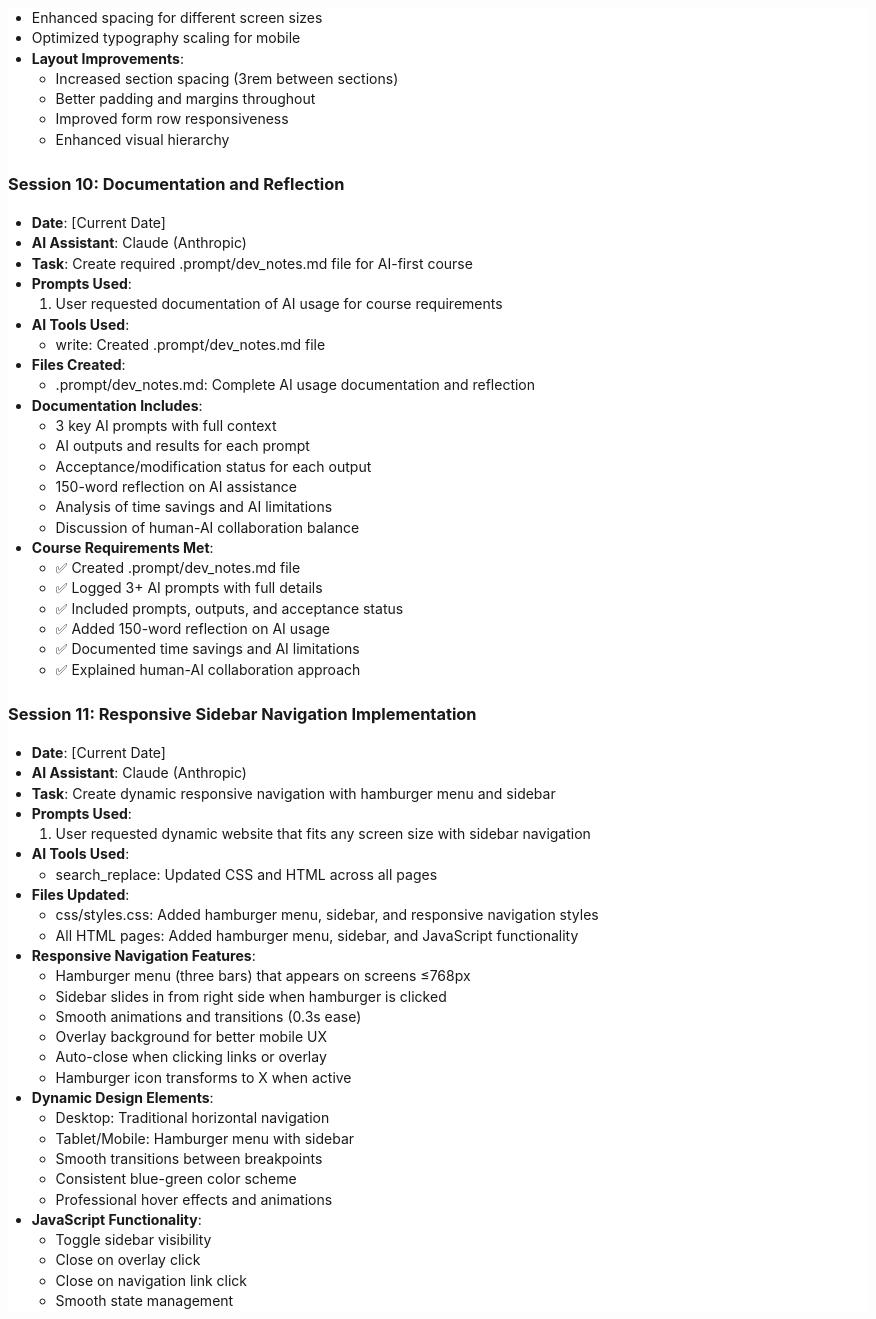   - Enhanced spacing for different screen sizes
  - Optimized typography scaling for mobile
- **Layout Improvements**:
  - Increased section spacing (3rem between sections)
  - Better padding and margins throughout
  - Improved form row responsiveness
  - Enhanced visual hierarchy

### Session 10: Documentation and Reflection
- **Date**: [Current Date]
- **AI Assistant**: Claude (Anthropic)
- **Task**: Create required .prompt/dev_notes.md file for AI-first course
- **Prompts Used**:
  1. User requested documentation of AI usage for course requirements
- **AI Tools Used**:
  - write: Created .prompt/dev_notes.md file
- **Files Created**:
  - .prompt/dev_notes.md: Complete AI usage documentation and reflection
- **Documentation Includes**:
  - 3 key AI prompts with full context
  - AI outputs and results for each prompt
  - Acceptance/modification status for each output
  - 150-word reflection on AI assistance
  - Analysis of time savings and AI limitations
  - Discussion of human-AI collaboration balance
- **Course Requirements Met**:
  - ✅ Created .prompt/dev_notes.md file
  - ✅ Logged 3+ AI prompts with full details
  - ✅ Included prompts, outputs, and acceptance status
  - ✅ Added 150-word reflection on AI usage
  - ✅ Documented time savings and AI limitations
  - ✅ Explained human-AI collaboration approach

### Session 11: Responsive Sidebar Navigation Implementation
- **Date**: [Current Date]
- **AI Assistant**: Claude (Anthropic)
- **Task**: Create dynamic responsive navigation with hamburger menu and sidebar
- **Prompts Used**:
  1. User requested dynamic website that fits any screen size with sidebar navigation
- **AI Tools Used**:
  - search_replace: Updated CSS and HTML across all pages
- **Files Updated**:
  - css/styles.css: Added hamburger menu, sidebar, and responsive navigation styles
  - All HTML pages: Added hamburger menu, sidebar, and JavaScript functionality
- **Responsive Navigation Features**:
  - Hamburger menu (three bars) that appears on screens ≤768px
  - Sidebar slides in from right side when hamburger is clicked
  - Smooth animations and transitions (0.3s ease)
  - Overlay background for better mobile UX
  - Auto-close when clicking links or overlay
  - Hamburger icon transforms to X when active
- **Dynamic Design Elements**:
  - Desktop: Traditional horizontal navigation
  - Tablet/Mobile: Hamburger menu with sidebar
  - Smooth transitions between breakpoints
  - Consistent blue-green color scheme
  - Professional hover effects and animations
- **JavaScript Functionality**:
  - Toggle sidebar visibility
  - Close on overlay click
  - Close on navigation link click
  - Smooth state management
